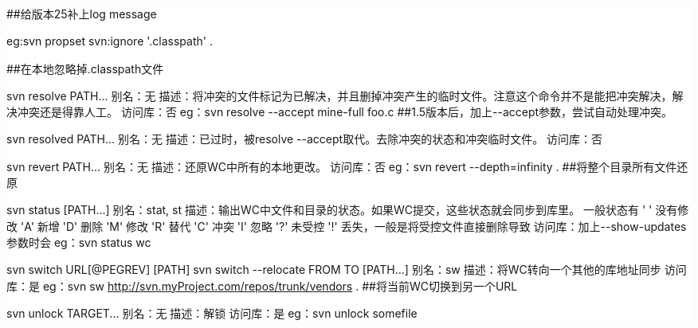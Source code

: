 ##给版本25补上log message

eg:svn propset svn:ignore '.classpath' . 

##在本地忽略掉.classpath文件

 

svn resolve PATH...
    别名：无
    描述：将冲突的文件标记为已解决，并且删掉冲突产生的临时文件。注意这个命令并不是能把冲突解决，解决冲突还是得靠人工。
    访问库：否
    eg：svn resolve --accept mine-full foo.c   ##1.5版本后，加上--accept参数，尝试自动处理冲突。
    
     

svn resolved PATH...
    别名：无
    描述：已过时，被resolve --accept取代。去除冲突的状态和冲突临时文件。
    访问库：否

 

svn revert PATH...
    别名：无
    描述：还原WC中所有的本地更改。
    访问库：否
    eg：svn revert --depth=infinity .   ##将整个目录所有文件还原

 

svn status [PATH...]
    别名：stat, st
    描述：输出WC中文件和目录的状态。如果WC提交，这些状态就会同步到库里。
    一般状态有         ' '  没有修改
    'A'  新增
    'D'  删除
    'M'  修改
    'R'  替代
    'C'  冲突
    'I'  忽略
    '?'  未受控
    '!'  丢失，一般是将受控文件直接删除导致
    访问库：加上--show-updates参数时会
    eg：svn status wc

 

svn switch URL[@PEGREV] [PATH]
svn switch --relocate FROM TO [PATH...]
    别名：sw
    描述：将WC转向一个其他的库地址同步
    访问库：是
    eg：svn sw http://svn.myProject.com/repos/trunk/vendors .  ##将当前WC切换到另一个URL

 

svn unlock TARGET...
    别名：无
    描述：解锁
    访问库：是
    eg：svn unlock somefile
